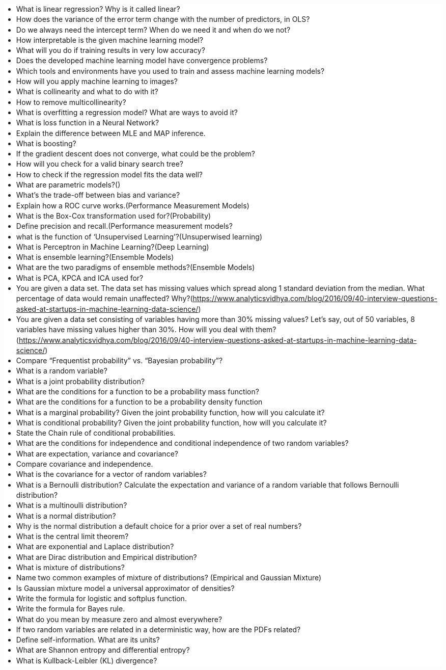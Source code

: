 * What is linear regression? Why is it called linear?
* How does the variance of the error term change with the number of predictors, in OLS?
* Do we always need the intercept term? When do we need it and when do we not?
* How interpretable is the given machine learning model?
* What will you do if training results in very low accuracy?
* Does the developed machine learning model have convergence problems?
* Which tools and environments have you used to train and assess machine learning models?
* How will you apply machine learning to images?
* What is collinearity and what to do with it?
* How to remove multicollinearity?
* What is overfitting a regression model? What are ways to avoid it?
* What is loss function in a Neural Network?
* Explain the difference between MLE and MAP inference.
* What is boosting?
* If the gradient descent does not converge, what could be the problem?
* How will you check for a valid binary search tree?
* How to check if the regression model fits the data well?
* What are parametric models?()
* What’s the trade-off between bias and variance?
* Explain how a ROC curve works.(Performance Measurement Models)
* What is the Box-Cox transformation used for?(Probability)
* Define precision and recall.(Performance measurement models?
* what is the function of ‘Unsupervised Learning’?(Unsuperwised learning)
* What is Perceptron in Machine Learning?(Deep Learning)
* What is ensemble learning?(Ensemble Models)
* What are the two paradigms of ensemble methods?(Ensemble Models)
* What is PCA, KPCA and ICA used for?
* You are given a data set. The data set has missing values which spread along 1 standard deviation from the median. What percentage of data would remain unaffected? Why?(https://www.analyticsvidhya.com/blog/2016/09/40-interview-questions-asked-at-startups-in-machine-learning-data-science/)
* You are given a data set consisting of variables having more than 30% missing values? Let’s say, out of 50 variables, 8 variables have missing values higher than 30%. How will you deal with them?(https://www.analyticsvidhya.com/blog/2016/09/40-interview-questions-asked-at-startups-in-machine-learning-data-science/)
* Compare “Frequentist probability” vs. “Bayesian probability”?
* What is a random variable?
* What is a joint probability distribution?
* What are the conditions for a function to be a probability mass function?
* What are the conditions for a function to be a probability density function 
* What is a marginal probability? Given the joint probability function, how will you calculate it?
* What is conditional probability? Given the joint probability function, how will you calculate it?
* State the Chain rule of conditional probabilities.
* What are the conditions for independence and conditional independence of two random variables?
* What are expectation, variance and covariance?
* Compare covariance and independence.
* What is the covariance for a vector of random variables?
* What is a Bernoulli distribution? Calculate the expectation and variance of a random variable that follows Bernoulli distribution?
* What is a multinoulli distribution?
* What is a normal distribution?
* Why is the normal distribution a default choice for a prior over a set of real numbers?
* What is the central limit theorem?
* What are exponential and Laplace distribution?
* What are Dirac distribution and Empirical distribution?
* What is mixture of distributions?
* Name two common examples of mixture of distributions? (Empirical and Gaussian Mixture)
* Is Gaussian mixture model a universal approximator of densities?
* Write the formula for logistic and softplus function.
* Write the formula for Bayes rule.
* What do you mean by measure zero and almost everywhere?
* If two random variables are related in a deterministic way, how are the PDFs related?
* Define self-information. What are its units?
* What are Shannon entropy and differential entropy?
* What is Kullback-Leibler (KL) divergence?